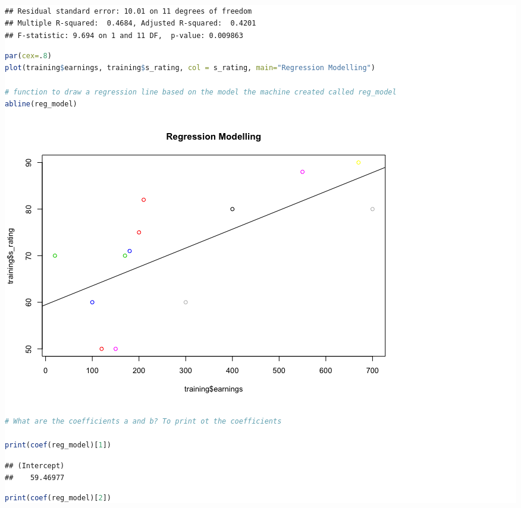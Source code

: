     ## Residual standard error: 10.01 on 11 degrees of freedom
    ## Multiple R-squared:  0.4684, Adjusted R-squared:  0.4201 
    ## F-statistic: 9.694 on 1 and 11 DF,  p-value: 0.009863

``` r
par(cex=.8)
plot(training$earnings, training$s_rating, col = s_rating, main="Regression Modelling")

# function to draw a regression line based on the model the machine created called reg_model
abline(reg_model)
```

![](hands-on_markdown_files/figure-markdown_github-ascii_identifiers/unnamed-chunk-3-1.png)

``` r
# What are the coefficients a and b? To print ot the coefficients

print(coef(reg_model)[1])
```

    ## (Intercept) 
    ##    59.46977

``` r
print(coef(reg_model)[2])
```
